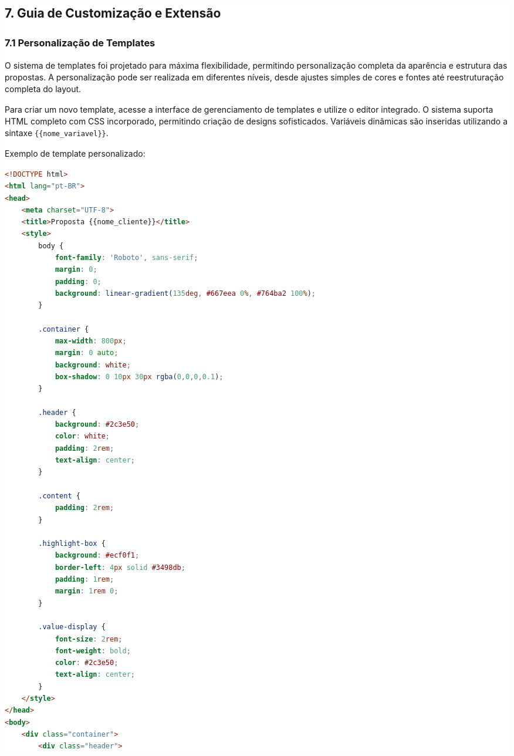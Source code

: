 ## 7. Guia de Customização e Extensão

### 7.1 Personalização de Templates

O sistema de templates foi projetado para máxima flexibilidade, permitindo personalização completa da aparência e estrutura das propostas. A personalização pode ser realizada em diferentes níveis, desde ajustes simples de cores e fontes até reestruturação completa do layout.

Para criar um novo template, acesse a interface de gerenciamento de templates e utilize o editor integrado. O sistema suporta HTML completo com CSS incorporado, permitindo criação de designs sofisticados. Variáveis dinâmicas são inseridas utilizando a sintaxe `{{nome_variavel}}`.

Exemplo de template personalizado:

```html
<!DOCTYPE html>
<html lang="pt-BR">
<head>
    <meta charset="UTF-8">
    <title>Proposta {{nome_cliente}}</title>
    <style>
        body {
            font-family: 'Roboto', sans-serif;
            margin: 0;
            padding: 0;
            background: linear-gradient(135deg, #667eea 0%, #764ba2 100%);
        }
        
        .container {
            max-width: 800px;
            margin: 0 auto;
            background: white;
            box-shadow: 0 10px 30px rgba(0,0,0,0.1);
        }
        
        .header {
            background: #2c3e50;
            color: white;
            padding: 2rem;
            text-align: center;
        }
        
        .content {
            padding: 2rem;
        }
        
        .highlight-box {
            background: #ecf0f1;
            border-left: 4px solid #3498db;
            padding: 1rem;
            margin: 1rem 0;
        }
        
        .value-display {
            font-size: 2rem;
            font-weight: bold;
            color: #2c3e50;
            text-align: center;
        }
    </style>
</head>
<body>
    <div class="container">
        <div class="header">
```